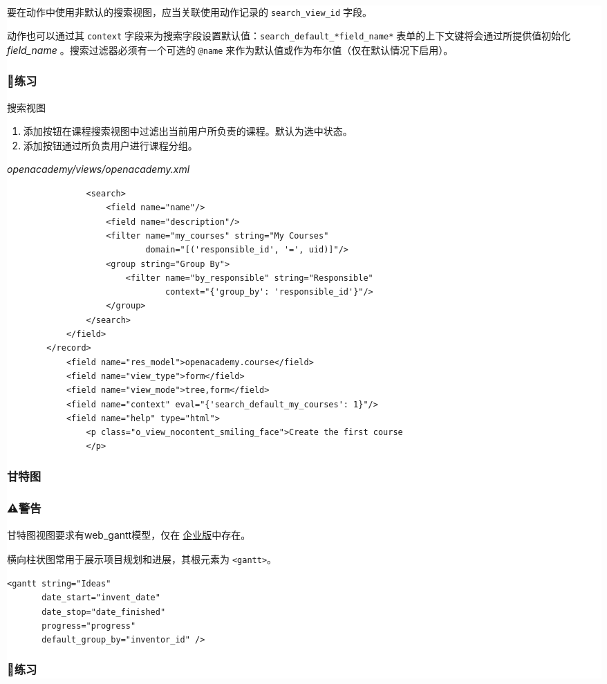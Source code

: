 要在动作中使用非默认的搜索视图，应当关联使用动作记录的 `search_view_id` 字段。

动作也可以通过其 `context` 字段来为搜索字段设置默认值：`search_default_*field_name*` 表单的上下文键将会通过所提供值初始化 *field_name* 。搜索过滤器必须有一个可选的 `@name` 来作为默认值或作为布尔值（仅在默认情况下启用）。

### 📝练习

搜索视图

1. 添加按钮在课程搜索视图中过滤出当前用户所负责的课程。默认为选中状态。
2. 添加按钮通过所负责用户进行课程分组。

*openacademy/views/openacademy.xml*

```
                <search>
                    <field name="name"/>
                    <field name="description"/>
                    <filter name="my_courses" string="My Courses"
                            domain="[('responsible_id', '=', uid)]"/>
                    <group string="Group By">
                        <filter name="by_responsible" string="Responsible"
                                context="{'group_by': 'responsible_id'}"/>
                    </group>
                </search>
            </field>
        </record>
            <field name="res_model">openacademy.course</field>
            <field name="view_type">form</field>
            <field name="view_mode">tree,form</field>
            <field name="context" eval="{'search_default_my_courses': 1}"/>
            <field name="help" type="html">
                <p class="o_view_nocontent_smiling_face">Create the first course
                </p>
```

### 甘特图

### ⚠️警告

甘特图视图要求有web_gantt模型，仅在 [企业版](https://alanhou.org/odoo-13-installing-odoo/#setup-install-editions)中存在。

横向柱状图常用于展示项目规划和进展，其根元素为 `<gantt>`。

```
<gantt string="Ideas"
       date_start="invent_date"
       date_stop="date_finished"
       progress="progress"
       default_group_by="inventor_id" />
```

### 📝练习
